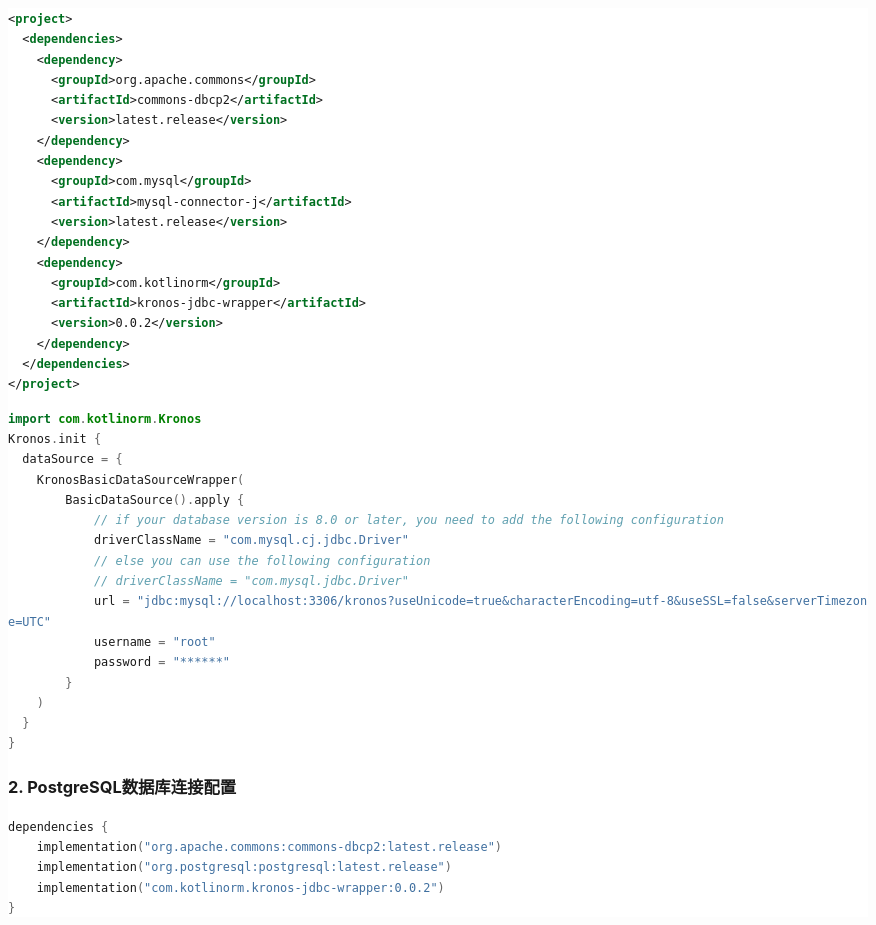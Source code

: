 ```xml group="Mysql" name="maven" icon="maven"
<project>
  <dependencies>
    <dependency>
      <groupId>org.apache.commons</groupId>
      <artifactId>commons-dbcp2</artifactId>
      <version>latest.release</version>
    </dependency>
    <dependency>
      <groupId>com.mysql</groupId>
      <artifactId>mysql-connector-j</artifactId>
      <version>latest.release</version>
    </dependency>
    <dependency>
      <groupId>com.kotlinorm</groupId>
      <artifactId>kronos-jdbc-wrapper</artifactId>
      <version>0.0.2</version>
    </dependency>
  </dependencies>
</project>
```

```kotlin group="Mysql" name="MysqlKronosConfig.kt" icon="kotlin"
import com.kotlinorm.Kronos
Kronos.init {
  dataSource = {
    KronosBasicDataSourceWrapper(
        BasicDataSource().apply {
            // if your database version is 8.0 or later, you need to add the following configuration
            driverClassName = "com.mysql.cj.jdbc.Driver"
            // else you can use the following configuration
            // driverClassName = "com.mysql.jdbc.Driver"
            url = "jdbc:mysql://localhost:3306/kronos?useUnicode=true&characterEncoding=utf-8&useSSL=false&serverTimezone=UTC"
            username = "root"
            password = "******"
        }
    )
  }
}
```

### 2. PostgreSQL数据库连接配置

```kotlin group="PostgreSQL" name="gradle(kts)" icon="gradlekts"
dependencies {
    implementation("org.apache.commons:commons-dbcp2:latest.release")
    implementation("org.postgresql:postgresql:latest.release")
    implementation("com.kotlinorm.kronos-jdbc-wrapper:0.0.2")
}
```

